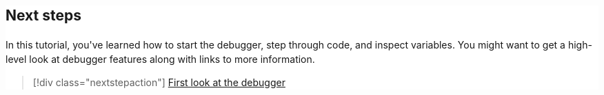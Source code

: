 ## Next steps

In this tutorial, you've learned how to start the debugger, step through code, and inspect variables. You might want to get a high-level look at debugger features along with links to more information.

> [!div class="nextstepaction"]
> [First look at the debugger](../../debugger/debugger-feature-tour.md)
